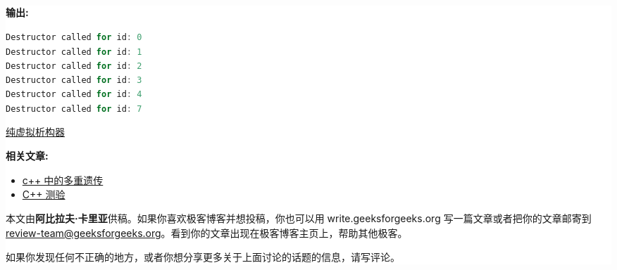 **输出:**

```cpp
Destructor called for id: 0
Destructor called for id: 1
Destructor called for id: 2
Destructor called for id: 3
Destructor called for id: 4
Destructor called for id: 7

```

[纯虚拟析构器](https://www.geeksforgeeks.org/pure-virtual-destructor-c/)

**相关文章:**

*   [c++ 中的多重遗传](https://www.geeksforgeeks.org/multiple-inheritance-in-c/)
*   [C++ 测验](https://www.geeksforgeeks.org/quiz-corner-gq/)

本文由**阿比拉夫·卡里亚**供稿。如果你喜欢极客博客并想投稿，你也可以用 write.geeksforgeeks.org 写一篇文章或者把你的文章邮寄到 review-team@geeksforgeeks.org。看到你的文章出现在极客博客主页上，帮助其他极客。

如果你发现任何不正确的地方，或者你想分享更多关于上面讨论的话题的信息，请写评论。